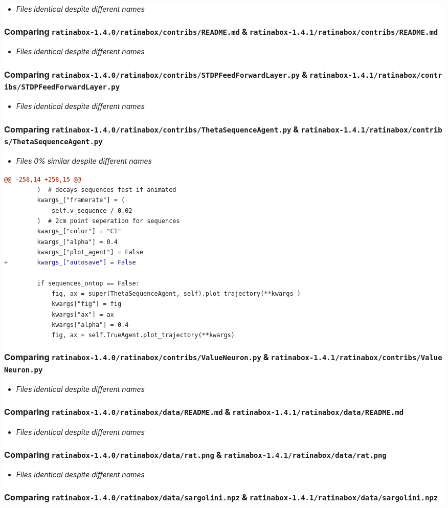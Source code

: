  * *Files identical despite different names*

### Comparing `ratinabox-1.4.0/ratinabox/contribs/README.md` & `ratinabox-1.4.1/ratinabox/contribs/README.md`

 * *Files identical despite different names*

### Comparing `ratinabox-1.4.0/ratinabox/contribs/STDPFeedForwardLayer.py` & `ratinabox-1.4.1/ratinabox/contribs/STDPFeedForwardLayer.py`

 * *Files identical despite different names*

### Comparing `ratinabox-1.4.0/ratinabox/contribs/ThetaSequenceAgent.py` & `ratinabox-1.4.1/ratinabox/contribs/ThetaSequenceAgent.py`

 * *Files 0% similar despite different names*

```diff
@@ -258,14 +258,15 @@
         )  # decays sequences fast if animated
         kwargs_["framerate"] = (
             self.v_sequence / 0.02
         )  # 2cm point seperation for sequences
         kwargs_["color"] = "C1"
         kwargs_["alpha"] = 0.4
         kwargs_["plot_agent"] = False
+        kwargs_["autosave"] = False
 
         if sequences_ontop == False:
             fig, ax = super(ThetaSequenceAgent, self).plot_trajectory(**kwargs_)
             kwargs["fig"] = fig
             kwargs["ax"] = ax
             kwargs["alpha"] = 0.4
             fig, ax = self.TrueAgent.plot_trajectory(**kwargs)
```

### Comparing `ratinabox-1.4.0/ratinabox/contribs/ValueNeuron.py` & `ratinabox-1.4.1/ratinabox/contribs/ValueNeuron.py`

 * *Files identical despite different names*

### Comparing `ratinabox-1.4.0/ratinabox/data/README.md` & `ratinabox-1.4.1/ratinabox/data/README.md`

 * *Files identical despite different names*

### Comparing `ratinabox-1.4.0/ratinabox/data/rat.png` & `ratinabox-1.4.1/ratinabox/data/rat.png`

 * *Files identical despite different names*

### Comparing `ratinabox-1.4.0/ratinabox/data/sargolini.npz` & `ratinabox-1.4.1/ratinabox/data/sargolini.npz`
